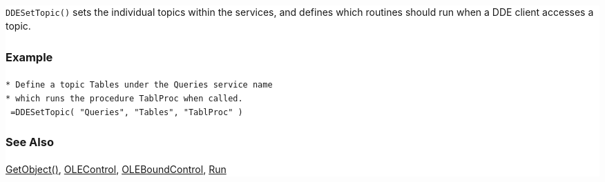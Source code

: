 `DDESetTopic()` sets the individual topics within the services, and defines which routines should run when a DDE client accesses a topic. 

### Example

```foxpro
* Define a topic Tables under the Queries service name
* which runs the procedure TablProc when called.
 =DDESetTopic( "Queries", "Tables", "TablProc" )
```
### See Also

[GetObject()](s4g297.md), [OLEControl](s4g518.md), [OLEBoundControl](s4g518.md), [Run](s4g230.md)
